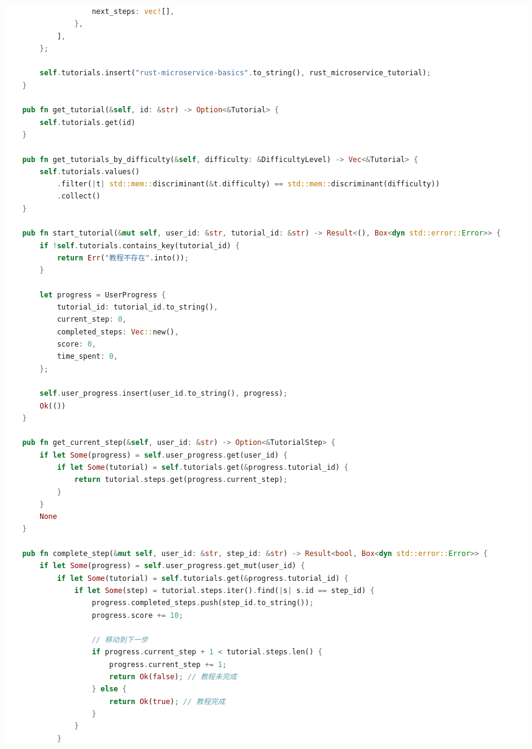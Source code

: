 ```rust
                    next_steps: vec![],
                },
            ],
        };
        
        self.tutorials.insert("rust-microservice-basics".to_string(), rust_microservice_tutorial);
    }
    
    pub fn get_tutorial(&self, id: &str) -> Option<&Tutorial> {
        self.tutorials.get(id)
    }
    
    pub fn get_tutorials_by_difficulty(&self, difficulty: &DifficultyLevel) -> Vec<&Tutorial> {
        self.tutorials.values()
            .filter(|t| std::mem::discriminant(&t.difficulty) == std::mem::discriminant(difficulty))
            .collect()
    }
    
    pub fn start_tutorial(&mut self, user_id: &str, tutorial_id: &str) -> Result<(), Box<dyn std::error::Error>> {
        if !self.tutorials.contains_key(tutorial_id) {
            return Err("教程不存在".into());
        }
        
        let progress = UserProgress {
            tutorial_id: tutorial_id.to_string(),
            current_step: 0,
            completed_steps: Vec::new(),
            score: 0,
            time_spent: 0,
        };
        
        self.user_progress.insert(user_id.to_string(), progress);
        Ok(())
    }
    
    pub fn get_current_step(&self, user_id: &str) -> Option<&TutorialStep> {
        if let Some(progress) = self.user_progress.get(user_id) {
            if let Some(tutorial) = self.tutorials.get(&progress.tutorial_id) {
                return tutorial.steps.get(progress.current_step);
            }
        }
        None
    }
    
    pub fn complete_step(&mut self, user_id: &str, step_id: &str) -> Result<bool, Box<dyn std::error::Error>> {
        if let Some(progress) = self.user_progress.get_mut(user_id) {
            if let Some(tutorial) = self.tutorials.get(&progress.tutorial_id) {
                if let Some(step) = tutorial.steps.iter().find(|s| s.id == step_id) {
                    progress.completed_steps.push(step_id.to_string());
                    progress.score += 10;
                    
                    // 移动到下一步
                    if progress.current_step + 1 < tutorial.steps.len() {
                        progress.current_step += 1;
                        return Ok(false); // 教程未完成
                    } else {
                        return Ok(true); // 教程完成
                    }
                }
            }
```